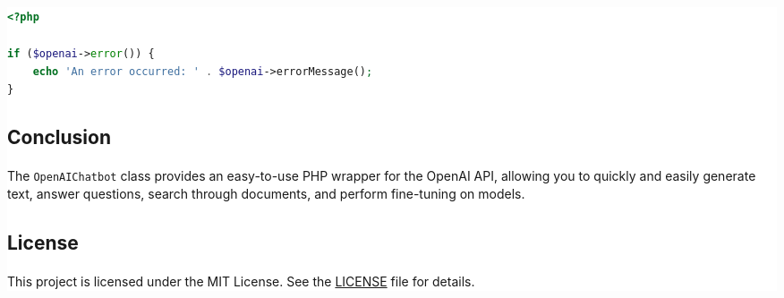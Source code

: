 ```php
<?php

if ($openai->error()) {
    echo 'An error occurred: ' . $openai->errorMessage();
}
```

Conclusion
----------

The `OpenAIChatbot` class provides an easy-to-use PHP wrapper for the OpenAI API, allowing you to quickly and easily generate text, answer questions, search through documents, and perform fine-tuning on models.

License
-------

This project is licensed under the MIT License. See the [LICENSE](https://chat.openai.com/chat/LICENSE) file for details.
